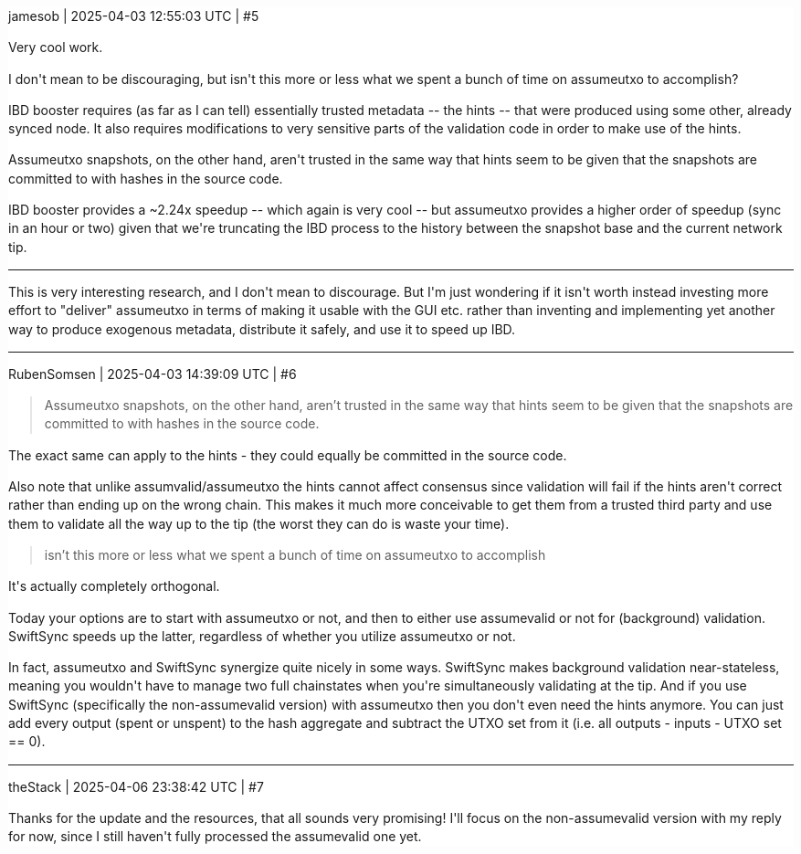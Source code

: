 jamesob | 2025-04-03 12:55:03 UTC | #5

Very cool work.

I don't mean to be discouraging, but isn't this more or less what we spent a bunch of time on assumeutxo to accomplish? 

IBD booster requires (as far as I can tell) essentially trusted metadata -- the hints -- that were produced using some other, already synced node. It also requires modifications to very sensitive parts of the validation code in order to make use of the hints.

Assumeutxo snapshots, on the other hand, aren't trusted in the same way that hints seem to be given that the snapshots are committed to with hashes in the source code.

IBD booster provides a ~2.24x speedup -- which again is very cool -- but assumeutxo provides a higher order of speedup (sync in an hour or two) given that we're truncating the IBD process to the history between the snapshot base and the current network tip.

---

This is very interesting research, and I don't mean to discourage. But I'm just wondering if it isn't worth instead investing more effort to "deliver" assumeutxo in terms of making it usable with the GUI etc. rather than inventing and implementing yet another way to produce exogenous metadata, distribute it safely, and use it to speed up IBD.

-------------------------

RubenSomsen | 2025-04-03 14:39:09 UTC | #6

>Assumeutxo snapshots, on the other hand, aren’t trusted in the same way that hints seem to be given that the snapshots are committed to with hashes in the source code.

The exact same can apply to the hints - they could equally be committed in the source code. 

Also note that unlike assumvalid/assumeutxo the hints cannot affect consensus since validation will fail if the hints aren't correct rather than ending up on the wrong chain. This makes it much more conceivable to get them from a trusted third party and use them to validate all the way up to the tip (the worst they can do is waste your time).

>isn’t this more or less what we spent a bunch of time on assumeutxo to accomplish

It's actually completely orthogonal.

Today your options are to start with assumeutxo or not, and then to either use assumevalid or not for (background) validation. SwiftSync speeds up the latter, regardless of whether you utilize assumeutxo or not.

In fact, assumeutxo and SwiftSync synergize quite nicely in some ways. SwiftSync makes background validation near-stateless, meaning you wouldn't have to manage two full chainstates when you're simultaneously validating at the tip. And if you use SwiftSync (specifically the non-assumevalid version) with assumeutxo then you don't even need the hints anymore. You can just add every output (spent or unspent) to the hash aggregate and subtract the UTXO set from it (i.e. all outputs - inputs - UTXO set == 0).

-------------------------

theStack | 2025-04-06 23:38:42 UTC | #7

Thanks for the update and the resources, that all sounds very promising! I'll focus on the non-assumevalid version with my reply for now, since I still haven't fully processed the assumevalid one yet.

